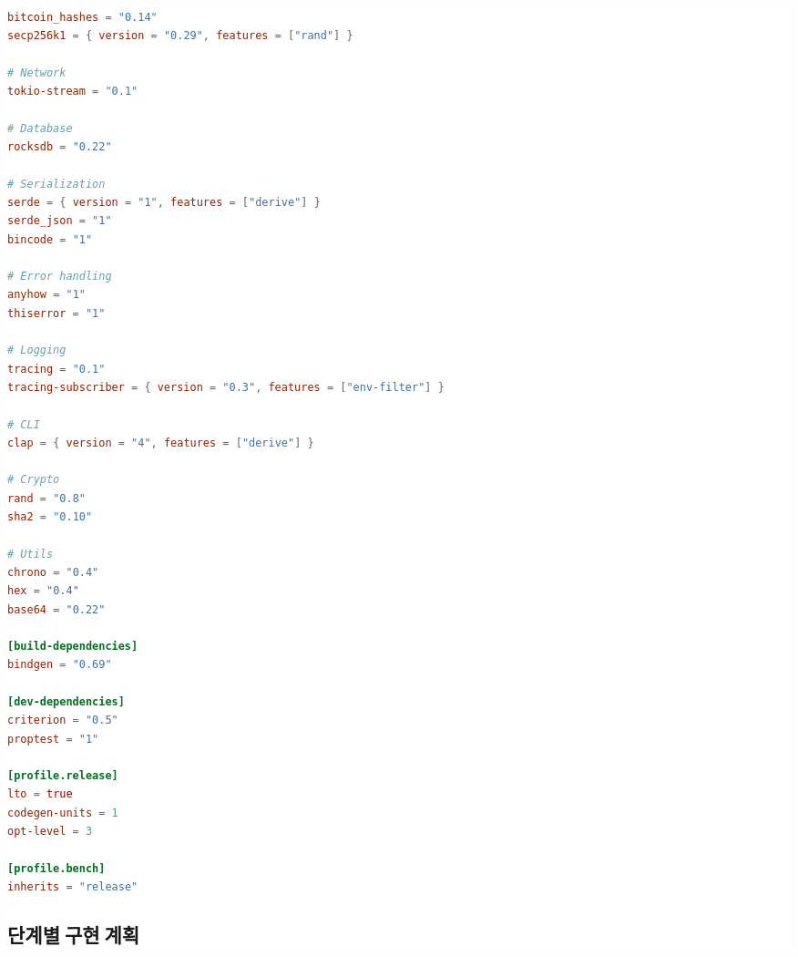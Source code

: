 ```toml
bitcoin_hashes = "0.14"
secp256k1 = { version = "0.29", features = ["rand"] }

# Network
tokio-stream = "0.1"

# Database
rocksdb = "0.22"

# Serialization
serde = { version = "1", features = ["derive"] }
serde_json = "1"
bincode = "1"

# Error handling
anyhow = "1"
thiserror = "1"

# Logging
tracing = "0.1"
tracing-subscriber = { version = "0.3", features = ["env-filter"] }

# CLI
clap = { version = "4", features = ["derive"] }

# Crypto
rand = "0.8"
sha2 = "0.10"

# Utils
chrono = "0.4"
hex = "0.4"
base64 = "0.22"

[build-dependencies]
bindgen = "0.69"

[dev-dependencies]
criterion = "0.5"
proptest = "1"

[profile.release]
lto = true
codegen-units = 1
opt-level = 3

[profile.bench]
inherits = "release"
```

## 단계별 구현 계획
